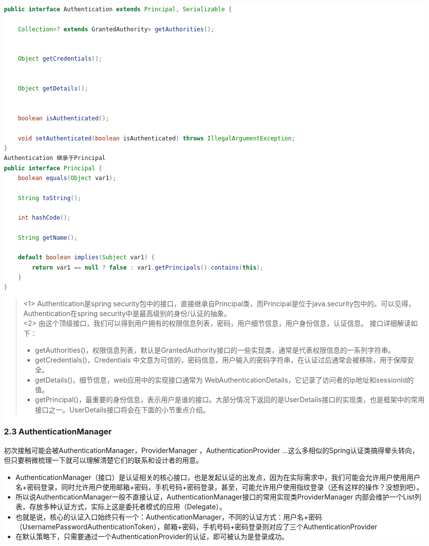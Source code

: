 ```java
public interface Authentication extends Principal, Serializable {

	Collection<? extends GrantedAuthority> getAuthorities();


	Object getCredentials();


	Object getDetails();


	boolean isAuthenticated();

	void setAuthenticated(boolean isAuthenticated) throws IllegalArgumentException;
}
Authentication 继承于Principal  
public interface Principal {
    boolean equals(Object var1);

    String toString();

    int hashCode();

    String getName();

    default boolean implies(Subject var1) {
        return var1 == null ? false : var1.getPrincipals().contains(this);
    }
}
```

><1> Authentication是spring security包中的接口，直接继承自Principal类，而Principal是位于java.security包中的。可以见得，Authentication在spring security中是最高级别的身份/认证的抽象。  
><2> 由这个顶级接口，我们可以得到用户拥有的权限信息列表，密码，用户细节信息，用户身份信息，认证信息。
接口详细解读如下：
> - getAuthorities()，权限信息列表，默认是GrantedAuthority接口的一些实现类，通常是代表权限信息的一系列字符串。
> - getCredentials()，Credentials 中文意为可信的，密码信息，用户输入的密码字符串，在认证过后通常会被移除，用于保障安全。
> - getDetails()，细节信息，web应用中的实现接口通常为 WebAuthenticationDetails，它记录了访问者的ip地址和sessionId的值。
> - getPrincipal()，最重要的身份信息，表示用户是谁的接口。大部分情况下返回的是UserDetails接口的实现类，也是框架中的常用接口之一。UserDetails接口将会在下面的小节重点介绍。

### 2.3 AuthenticationManager
初次接触可能会被AuthenticationManager，ProviderManager ，AuthenticationProvider …这么多相似的Spring认证类搞得晕头转向，但只要稍微梳理一下就可以理解清楚它们的联系和设计者的用意。
- AuthenticationManager（接口）是认证相关的核心接口，也是发起认证的出发点，因为在实际需求中，我们可能会允许用户使用用户名+密码登录，同时允许用户使用邮箱+密码，手机号码+密码登录，甚至，可能允许用户使用指纹登录（还有这样的操作？没想到吧）。
- 所以说AuthenticationManager一般不直接认证，AuthenticationManager接口的常用实现类ProviderManager 内部会维护一个List<AuthenticationProvider>列表，存放多种认证方式，实际上这是委托者模式的应用（Delegate）。
- 也就是说，核心的认证入口始终只有一个：AuthenticationManager，不同的认证方式：用户名+密码（UsernamePasswordAuthenticationToken），邮箱+密码，手机号码+密码登录则对应了三个AuthenticationProvider
- 在默认策略下，只需要通过一个AuthenticationProvider的认证，即可被认为是登录成功。
